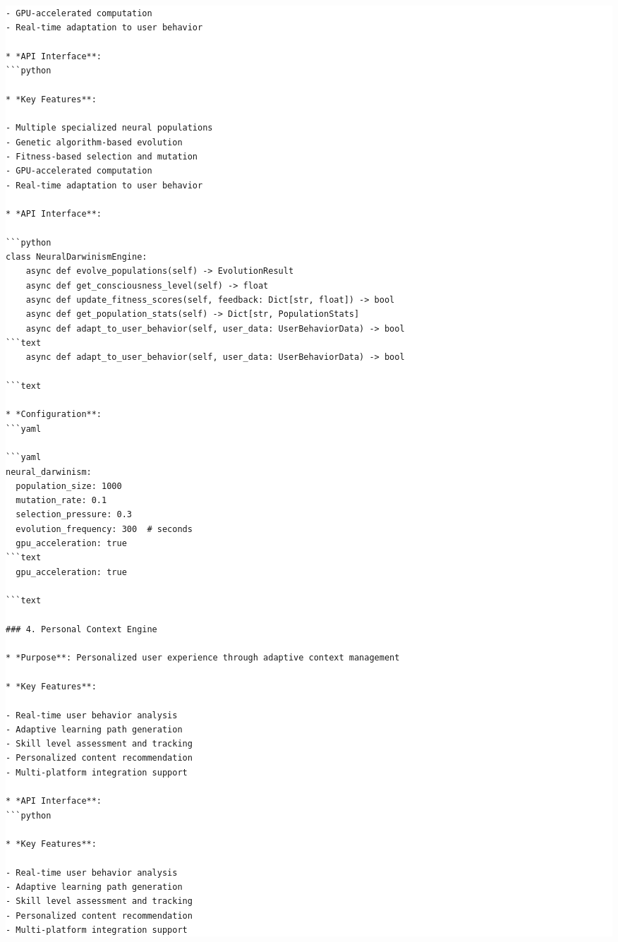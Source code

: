 ```mermaid
- GPU-accelerated computation
- Real-time adaptation to user behavior

* *API Interface**:
```python

* *Key Features**:

- Multiple specialized neural populations
- Genetic algorithm-based evolution
- Fitness-based selection and mutation
- GPU-accelerated computation
- Real-time adaptation to user behavior

* *API Interface**:

```python
class NeuralDarwinismEngine:
    async def evolve_populations(self) -> EvolutionResult
    async def get_consciousness_level(self) -> float
    async def update_fitness_scores(self, feedback: Dict[str, float]) -> bool
    async def get_population_stats(self) -> Dict[str, PopulationStats]
    async def adapt_to_user_behavior(self, user_data: UserBehaviorData) -> bool
```text
    async def adapt_to_user_behavior(self, user_data: UserBehaviorData) -> bool

```text

* *Configuration**:
```yaml

```yaml
neural_darwinism:
  population_size: 1000
  mutation_rate: 0.1
  selection_pressure: 0.3
  evolution_frequency: 300  # seconds
  gpu_acceleration: true
```text
  gpu_acceleration: true

```text

### 4. Personal Context Engine

* *Purpose**: Personalized user experience through adaptive context management

* *Key Features**:

- Real-time user behavior analysis
- Adaptive learning path generation
- Skill level assessment and tracking
- Personalized content recommendation
- Multi-platform integration support

* *API Interface**:
```python

* *Key Features**:

- Real-time user behavior analysis
- Adaptive learning path generation
- Skill level assessment and tracking
- Personalized content recommendation
- Multi-platform integration support
```